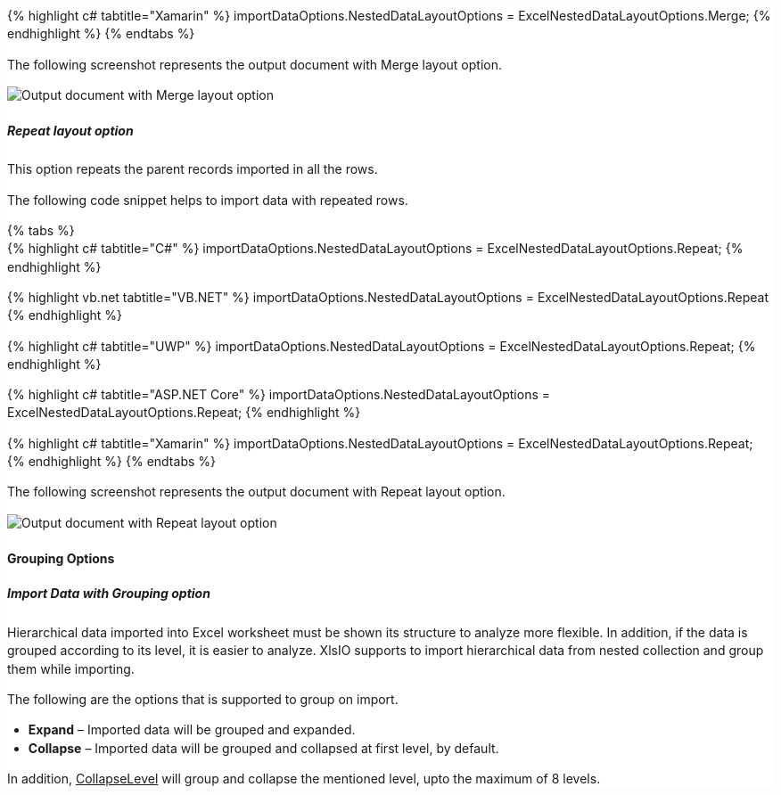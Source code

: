 {% highlight c# tabtitle="Xamarin" %}
importDataOptions.NestedDataLayoutOptions = ExcelNestedDataLayoutOptions.Merge;
{% endhighlight %}
{% endtabs %}

The following screenshot represents the output document with Merge layout option.

<img src="Working-with-Data_images/Working-with-Data_img2.png" alt="Output document with Merge layout option" width="100%" Height="Auto"/>

##### Repeat layout option

This option repeats the parent records imported in all the rows.

The following code snippet helps to import data with repeated rows.

{% tabs %}  
{% highlight c# tabtitle="C#" %}
importDataOptions.NestedDataLayoutOptions = ExcelNestedDataLayoutOptions.Repeat;
{% endhighlight %}

{% highlight vb.net tabtitle="VB.NET" %}
importDataOptions.NestedDataLayoutOptions = ExcelNestedDataLayoutOptions.Repeat
{% endhighlight %}

{% highlight c# tabtitle="UWP" %}
importDataOptions.NestedDataLayoutOptions = ExcelNestedDataLayoutOptions.Repeat;
{% endhighlight %}

{% highlight c# tabtitle="ASP.NET Core" %}
importDataOptions.NestedDataLayoutOptions = ExcelNestedDataLayoutOptions.Repeat;
{% endhighlight %}

{% highlight c# tabtitle="Xamarin" %}
importDataOptions.NestedDataLayoutOptions = ExcelNestedDataLayoutOptions.Repeat;
{% endhighlight %}
{% endtabs %}

The following screenshot represents the output document with Repeat layout option.

<img src="Working-with-Data_images/Working-with-Data_img3.png" alt="Output document with Repeat layout option" width="100%" Height="Auto"/>

#### Grouping Options

##### Import Data with Grouping option

Hierarchical data imported into Excel worksheet must be shown its structure to analyze more flexible. In addition, if the data is grouped according to its level, it is easier to analyze. XlsIO supports to import hierarchical data from nested collection and group them while importing.

The following are the options that is supported to group on import.

* **Expand** – Imported data will be grouped and expanded.
* **Collapse** – Imported data will be grouped and collapsed at first level, by default.

In addition, [CollapseLevel](https://help.syncfusion.com/cr/file-formats/Syncfusion.XlsIO.ExcelImportDataOptions.html#Syncfusion_XlsIO_ExcelImportDataOptions_CollapseLevel) will group and collapse the mentioned level, upto the maximum of 8 levels.

